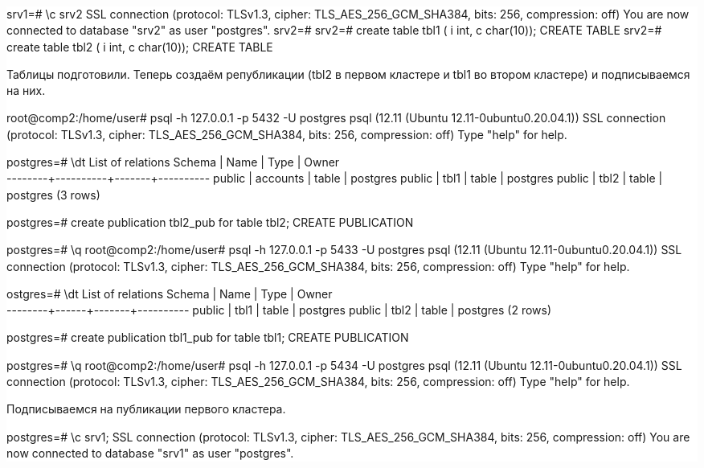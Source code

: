 srv1=# \c srv2
SSL connection (protocol: TLSv1.3, cipher: TLS_AES_256_GCM_SHA384, bits: 256, compression: off)
You are now connected to database "srv2" as user "postgres".
srv2=# 
srv2=# create table tbl1 ( i int, c char(10));
CREATE TABLE
srv2=# create table tbl2 ( i int, c char(10));
CREATE TABLE

Таблицы подготовили. Теперь создаём републикации (tbl2 в первом кластере и tbl1 во втором кластере) и подписываемся на них.

root@comp2:/home/user# psql -h 127.0.0.1 -p 5432 -U postgres
psql (12.11 (Ubuntu 12.11-0ubuntu0.20.04.1))
SSL connection (protocol: TLSv1.3, cipher: TLS_AES_256_GCM_SHA384, bits: 256, compression: off)
Type "help" for help.

postgres=# \dt
          List of relations
 Schema |   Name   | Type  |  Owner   
--------+----------+-------+----------
 public | accounts | table | postgres
 public | tbl1     | table | postgres
 public | tbl2     | table | postgres
(3 rows)

postgres=# create publication tbl2_pub for table tbl2;
CREATE PUBLICATION

postgres=# \q
root@comp2:/home/user# psql -h 127.0.0.1 -p 5433 -U postgres
psql (12.11 (Ubuntu 12.11-0ubuntu0.20.04.1))
SSL connection (protocol: TLSv1.3, cipher: TLS_AES_256_GCM_SHA384, bits: 256, compression: off)
Type "help" for help.

ostgres=# \dt
        List of relations
 Schema | Name | Type  |  Owner   
--------+------+-------+----------
 public | tbl1 | table | postgres
 public | tbl2 | table | postgres
(2 rows)

postgres=# create publication tbl1_pub for table tbl1;
CREATE PUBLICATION

postgres=# \q
root@comp2:/home/user# psql -h 127.0.0.1 -p 5434 -U postgres
psql (12.11 (Ubuntu 12.11-0ubuntu0.20.04.1))
SSL connection (protocol: TLSv1.3, cipher: TLS_AES_256_GCM_SHA384, bits: 256, compression: off)
Type "help" for help.

Подписываемся на публикации первого кластера.

postgres=# \c srv1;
SSL connection (protocol: TLSv1.3, cipher: TLS_AES_256_GCM_SHA384, bits: 256, compression: off)
You are now connected to database "srv1" as user "postgres".
